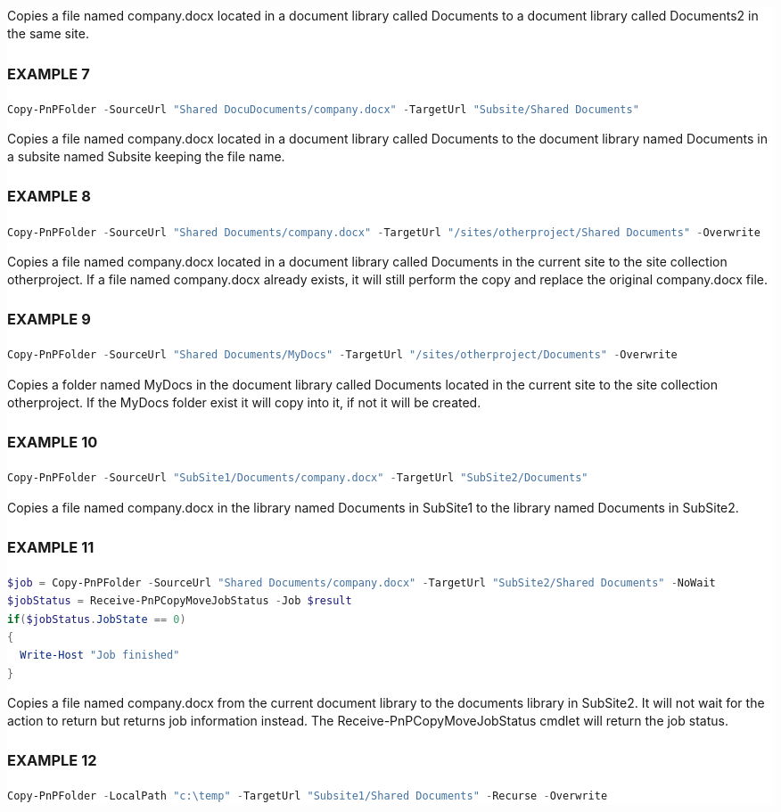 Copies a file named company.docx located in a document library called Documents to a document library called Documents2 in the same site. 

### EXAMPLE 7
```powershell
Copy-PnPFolder -SourceUrl "Shared DocuDocuments/company.docx" -TargetUrl "Subsite/Shared Documents"
```

Copies a file named company.docx located in a document library called Documents to the document library named Documents in a subsite named Subsite keeping the file name.

### EXAMPLE 8
```powershell
Copy-PnPFolder -SourceUrl "Shared Documents/company.docx" -TargetUrl "/sites/otherproject/Shared Documents" -Overwrite
```

Copies a file named company.docx located in a document library called Documents in the current site to the site collection otherproject. If a file named company.docx already exists, it will still perform the copy and replace the original company.docx file.

### EXAMPLE 9
```powershell
Copy-PnPFolder -SourceUrl "Shared Documents/MyDocs" -TargetUrl "/sites/otherproject/Documents" -Overwrite
```

Copies a folder named MyDocs in the document library called Documents located in the current site to the site collection otherproject. If the MyDocs folder exist it will copy into it, if not it will be created.

### EXAMPLE 10
```powershell
Copy-PnPFolder -SourceUrl "SubSite1/Documents/company.docx" -TargetUrl "SubSite2/Documents"
```

Copies a file named company.docx in the library named Documents in SubSite1 to the library named Documents in SubSite2.

### EXAMPLE 11
```powershell
$job = Copy-PnPFolder -SourceUrl "Shared Documents/company.docx" -TargetUrl "SubSite2/Shared Documents" -NoWait
$jobStatus = Receive-PnPCopyMoveJobStatus -Job $result
if($jobStatus.JobState == 0)
{
  Write-Host "Job finished"
}
```

Copies a file named company.docx from the current document library to the documents library in SubSite2. It will not wait for the action to return but returns job information instead. The Receive-PnPCopyMoveJobStatus cmdlet will return the job status.

### EXAMPLE 12
```powershell
Copy-PnPFolder -LocalPath "c:\temp" -TargetUrl "Subsite1/Shared Documents" -Recurse -Overwrite
```
